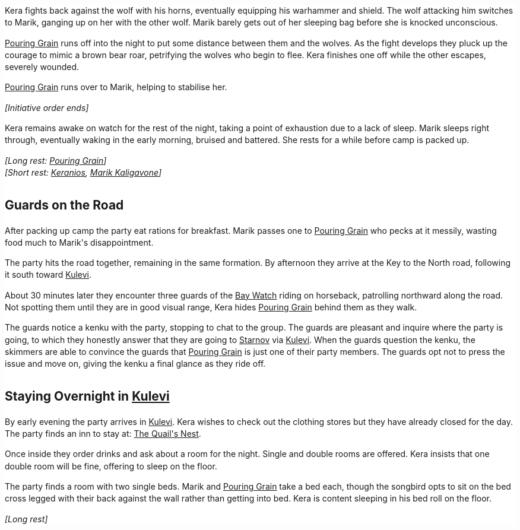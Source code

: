Kera fights back against the wolf with his horns, eventually equipping his warhammer and shield. The wolf attacking him switches to Marik, ganging up on her with the other wolf. Marik barely gets out of her sleeping bag before she is knocked unconscious.

[Pouring Grain](../../characters/pouring-grain.md) runs off into the night to put some distance between them and the wolves. As the fight develops they pluck up the courage to mimic a brown bear roar, petrifying the wolves who begin to flee. Kera finishes one off while the other escapes, severely wounded.

[Pouring Grain](../../characters/pouring-grain.md) runs over to Marik, helping to stabilise her.

*[Initiative order ends]*

Kera remains awake on watch for the rest of the night, taking a point of exhaustion due to a lack of sleep. Marik sleeps right through, eventually waking in the early morning, bruised and battered. She rests for a while before camp is packed up.

*[Long rest: [Pouring Grain](../characters/pouring-grain.md)]*  
*[Short rest: [Keranios](../characters/keranios.md), [Marik Kaligavone](../../characters/marik-kaligavone.md)]*

## Guards on the Road

After packing up camp the party eat rations for breakfast. Marik passes one to [Pouring Grain](../../characters/pouring-grain.md) who pecks at it messily, wasting food much to Marik's disappointment.

The party hits the road together, remaining in the same formation. By afternoon they arrive at the Key to the North road, following it south toward [Kulevi](../../places/towns/kulevi.md).

About 30 minutes later they encounter three guards of the [Bay Watch](../../organisations/guards/bay-watch.md) riding on horseback, patrolling northward along the road. Not spotting them until they are in good visual range, Kera hides [Pouring Grain](../../characters/pouring-grain.md) behind them as they walk.

The guards notice a kenku with the party, stopping to chat to the group. The guards are pleasant and inquire where the party is going, to which they honestly answer that they are going to [Starnov](../../places/cities/starnov.md) via [Kulevi](../../places/towns/kulevi.md). When the guards question the kenku, the skimmers are able to convince the guards that [Pouring Grain](../../characters/pouring-grain.md) is just one of their party members. The guards opt not to press the issue and move on, giving the kenku a final glance as they ride off.

## Staying Overnight in [Kulevi](../../places/towns/kulevi.md)

By early evening the party arrives in [Kulevi](../../places/towns/kulevi.md). Kera wishes to check out the clothing stores but they have already closed for the day. The party finds an inn to stay at: [The Quail's Nest](../../places/buildings/inns-taverns/the-quails-nest.md).

Once inside they order drinks and ask about a room for the night. Single and double rooms are offered. Kera insists that one double room will be fine, offering to sleep on the floor.

The party finds a room with two single beds. Marik and [Pouring Grain](../../characters/pouring-grain.md) take a bed each, though the songbird opts to sit on the bed cross legged with their back against the wall rather than getting into bed. Kera is content sleeping in his bed roll on the floor.

*[Long rest]*
